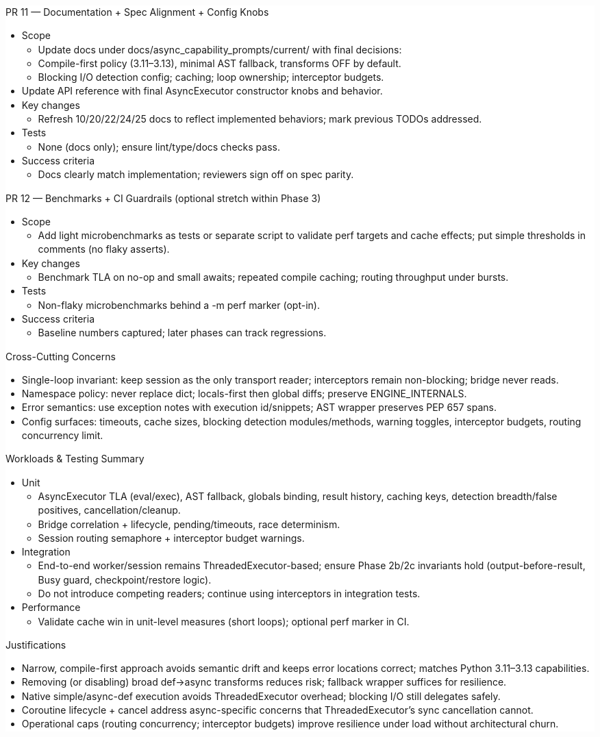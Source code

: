   PR 11 — Documentation + Spec Alignment + Config Knobs

  - Scope
      - Update docs under docs/async_capability_prompts/current/ with final decisions:
      - Compile-first policy (3.11–3.13), minimal AST fallback, transforms OFF by default.
      - Blocking I/O detection config; caching; loop ownership; interceptor budgets.
  - Update API reference with final AsyncExecutor constructor knobs and behavior.
  - Key changes
      - Refresh 10/20/22/24/25 docs to reflect implemented behaviors; mark previous TODOs addressed.
  - Tests
      - None (docs only); ensure lint/type/docs checks pass.
  - Success criteria
      - Docs clearly match implementation; reviewers sign off on spec parity.

  PR 12 — Benchmarks + CI Guardrails (optional stretch within Phase 3)

  - Scope
      - Add light microbenchmarks as tests or separate script to validate perf targets and cache effects; put simple thresholds in comments (no flaky asserts).
  - Key changes
      - Benchmark TLA on no-op and small awaits; repeated compile caching; routing throughput under bursts.
  - Tests
      - Non-flaky microbenchmarks behind a -m perf marker (opt-in).
  - Success criteria
      - Baseline numbers captured; later phases can track regressions.

  Cross-Cutting Concerns

  - Single-loop invariant: keep session as the only transport reader; interceptors remain non-blocking; bridge never reads.
  - Namespace policy: never replace dict; locals-first then global diffs; preserve ENGINE_INTERNALS.
  - Error semantics: use exception notes with execution id/snippets; AST wrapper preserves PEP 657 spans.
  - Config surfaces: timeouts, cache sizes, blocking detection modules/methods, warning toggles, interceptor budgets, routing concurrency limit.

  Workloads & Testing Summary

  - Unit
      - AsyncExecutor TLA (eval/exec), AST fallback, globals binding, result history, caching keys, detection breadth/false positives, cancellation/cleanup.
      - Bridge correlation + lifecycle, pending/timeouts, race determinism.
      - Session routing semaphore + interceptor budget warnings.
  - Integration
      - End-to-end worker/session remains ThreadedExecutor-based; ensure Phase 2b/2c invariants hold (output-before-result, Busy guard, checkpoint/restore logic).
      - Do not introduce competing readers; continue using interceptors in integration tests.
  - Performance
      - Validate cache win in unit-level measures (short loops); optional perf marker in CI.

  Justifications

  - Narrow, compile-first approach avoids semantic drift and keeps error locations correct; matches Python 3.11–3.13 capabilities.
  - Removing (or disabling) broad def→async transforms reduces risk; fallback wrapper suffices for resilience.
  - Native simple/async-def execution avoids ThreadedExecutor overhead; blocking I/O still delegates safely.
  - Coroutine lifecycle + cancel address async-specific concerns that ThreadedExecutor’s sync cancellation cannot.
  - Operational caps (routing concurrency; interceptor budgets) improve resilience under load without architectural churn.
